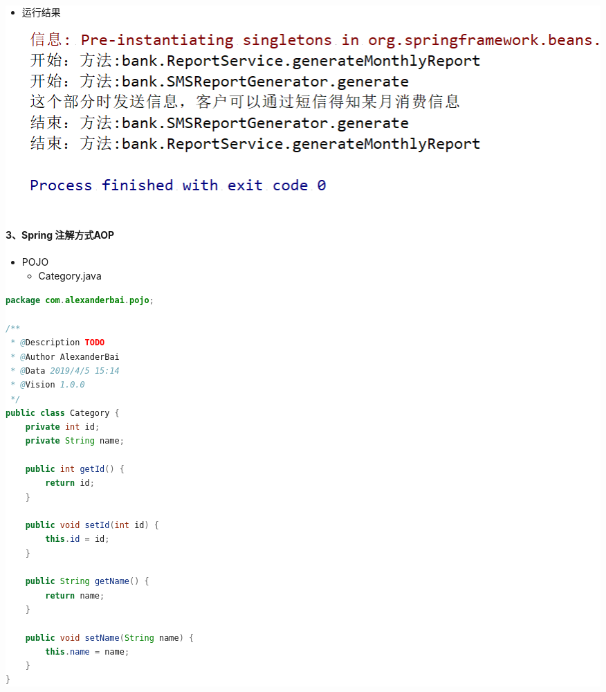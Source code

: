 
- 运行结果

  ![1554530494610](assets/1554530494610.png)

#### 3、Spring 注解方式AOP

- POJO
  - Category.java

```java
package com.alexanderbai.pojo;

/**
 * @Description TODO
 * @Author AlexanderBai
 * @Data 2019/4/5 15:14
 * @Vision 1.0.0
 */
public class Category {
    private int id;
    private String name;

    public int getId() {
        return id;
    }

    public void setId(int id) {
        this.id = id;
    }

    public String getName() {
        return name;
    }

    public void setName(String name) {
        this.name = name;
    }
}
```
